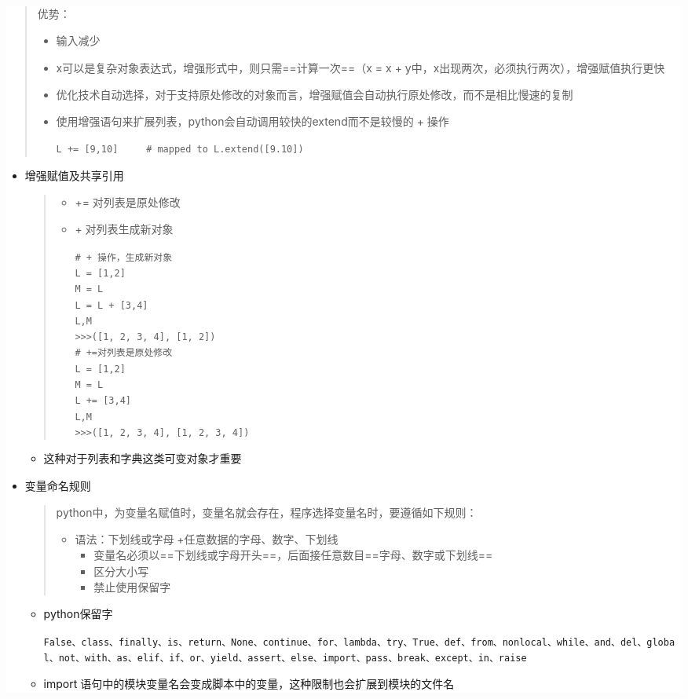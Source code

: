   > 优势：
  >
  > - 输入减少
  >
  > - x可以是复杂对象表达式，增强形式中，则只需==计算一次==（x = x + y中，x出现两次，必须执行两次），增强赋值执行更快
  >
  > - 优化技术自动选择，对于支持原处修改的对象而言，增强赋值会自动执行原处修改，而不是相比慢速的复制
  >
  > - 使用增强语句来扩展列表，python会自动调用较快的extend而不是较慢的  + 操作
  >
  >   ```
  >   L += [9,10]     # mapped to L.extend([9.10])
  >   ```

- 增强赋值及共享引用

  > - += 对列表是原处修改
  >
  > - \+ 对列表生成新对象
  >
  >   ```
  >   # + 操作，生成新对象
  >   L = [1,2]
  >   M = L
  >   L = L + [3,4]
  >   L,M
  >   >>>([1, 2, 3, 4], [1, 2])
  >   # +=对列表是原处修改
  >   L = [1,2]
  >   M = L
  >   L += [3,4]
  >   L,M
  >   >>>([1, 2, 3, 4], [1, 2, 3, 4])
  >   ```

  - 这种对于列表和字典这类可变对象才重要

- 变量命名规则

  > python中，为变量名赋值时，变量名就会存在，程序选择变量名时，要遵循如下规则：
  >
  > - 语法：下划线或字母 +任意数据的字母、数字、下划线
  >   - 变量名必须以==下划线或字母开头==，后面接任意数目==字母、数字或下划线==
  >   - 区分大小写
  >   - 禁止使用保留字

  - python保留字

    ```
    False、class、finally、is、return、None、continue、for、lambda、try、True、def、from、nonlocal、while、and、del、global、not、with、as、elif、if、or、yield、assert、else、import、pass、break、except、in、raise
    ```

  - import 语句中的模块变量名会变成脚本中的变量，这种限制也会扩展到模块的文件名

